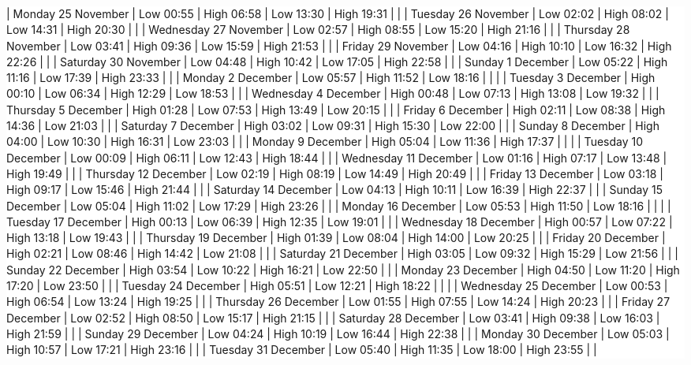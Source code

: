 | Monday 25 November | Low 00:55 | High 06:58 | Low 13:30 | High 19:31 |  |
| Tuesday 26 November | Low 02:02 | High 08:02 | Low 14:31 | High 20:30 |  |
| Wednesday 27 November | Low 02:57 | High 08:55 | Low 15:20 | High 21:16 |  |
| Thursday 28 November | Low 03:41 | High 09:36 | Low 15:59 | High 21:53 |  |
| Friday 29 November | Low 04:16 | High 10:10 | Low 16:32 | High 22:26 |  |
| Saturday 30 November | Low 04:48 | High 10:42 | Low 17:05 | High 22:58 |  |
| Sunday 1 December | Low 05:22 | High 11:16 | Low 17:39 | High 23:33 |  |
| Monday 2 December | Low 05:57 | High 11:52 | Low 18:16 |  |  |
| Tuesday 3 December | High 00:10 | Low 06:34 | High 12:29 | Low 18:53 |  |
| Wednesday 4 December | High 00:48 | Low 07:13 | High 13:08 | Low 19:32 |  |
| Thursday 5 December | High 01:28 | Low 07:53 | High 13:49 | Low 20:15 |  |
| Friday 6 December | High 02:11 | Low 08:38 | High 14:36 | Low 21:03 |  |
| Saturday 7 December | High 03:02 | Low 09:31 | High 15:30 | Low 22:00 |  |
| Sunday 8 December | High 04:00 | Low 10:30 | High 16:31 | Low 23:03 |  |
| Monday 9 December | High 05:04 | Low 11:36 | High 17:37 |  |  |
| Tuesday 10 December | Low 00:09 | High 06:11 | Low 12:43 | High 18:44 |  |
| Wednesday 11 December | Low 01:16 | High 07:17 | Low 13:48 | High 19:49 |  |
| Thursday 12 December | Low 02:19 | High 08:19 | Low 14:49 | High 20:49 |  |
| Friday 13 December | Low 03:18 | High 09:17 | Low 15:46 | High 21:44 |  |
| Saturday 14 December | Low 04:13 | High 10:11 | Low 16:39 | High 22:37 |  |
| Sunday 15 December | Low 05:04 | High 11:02 | Low 17:29 | High 23:26 |  |
| Monday 16 December | Low 05:53 | High 11:50 | Low 18:16 |  |  |
| Tuesday 17 December | High 00:13 | Low 06:39 | High 12:35 | Low 19:01 |  |
| Wednesday 18 December | High 00:57 | Low 07:22 | High 13:18 | Low 19:43 |  |
| Thursday 19 December | High 01:39 | Low 08:04 | High 14:00 | Low 20:25 |  |
| Friday 20 December | High 02:21 | Low 08:46 | High 14:42 | Low 21:08 |  |
| Saturday 21 December | High 03:05 | Low 09:32 | High 15:29 | Low 21:56 |  |
| Sunday 22 December | High 03:54 | Low 10:22 | High 16:21 | Low 22:50 |  |
| Monday 23 December | High 04:50 | Low 11:20 | High 17:20 | Low 23:50 |  |
| Tuesday 24 December | High 05:51 | Low 12:21 | High 18:22 |  |  |
| Wednesday 25 December | Low 00:53 | High 06:54 | Low 13:24 | High 19:25 |  |
| Thursday 26 December | Low 01:55 | High 07:55 | Low 14:24 | High 20:23 |  |
| Friday 27 December | Low 02:52 | High 08:50 | Low 15:17 | High 21:15 |  |
| Saturday 28 December | Low 03:41 | High 09:38 | Low 16:03 | High 21:59 |  |
| Sunday 29 December | Low 04:24 | High 10:19 | Low 16:44 | High 22:38 |  |
| Monday 30 December | Low 05:03 | High 10:57 | Low 17:21 | High 23:16 |  |
| Tuesday 31 December | Low 05:40 | High 11:35 | Low 18:00 | High 23:55 |  |
